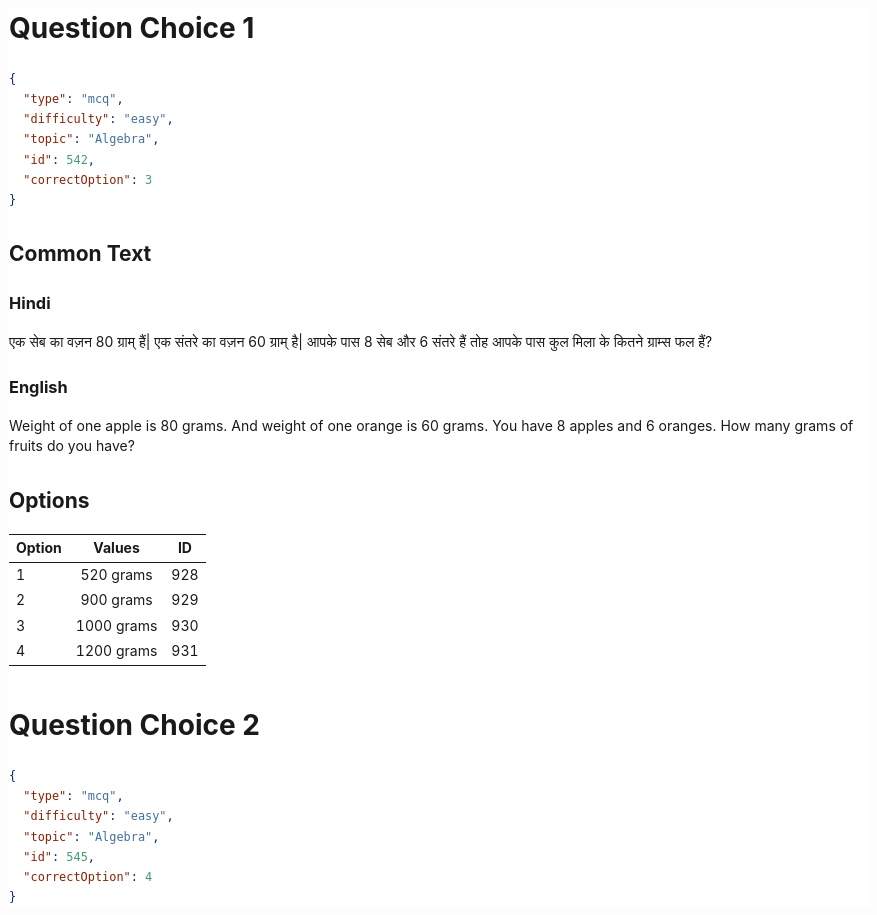
# Question Choice 1
```json
{
  "type": "mcq",
  "difficulty": "easy",
  "topic": "Algebra",
  "id": 542,
  "correctOption": 3
}
```

## Common Text

### Hindi
एक सेब  का वज़न 80 ग्राम् हैं|
एक संतरे  का वज़न 60  ग्राम् है| 
आपके पास 8  सेब और 6 संतरे हैं 
तोह आपके पास कुल मिला के कितने ग्राम्स फल हैं?


### English
Weight of one apple is 80 grams.
And weight of one orange is 60 grams.
You have 8 apples and 6 oranges.
How many grams of fruits do you have? 


## Options
| Option | Values | ID |
|:---|:---:|:---:|
| 1 | 520 grams | 928 |
| 2 | 900 grams | 929 |
| 3 | 1000 grams | 930 |
| 4 | 1200 grams | 931 |

# Question Choice 2
```json
{
  "type": "mcq",
  "difficulty": "easy",
  "topic": "Algebra",
  "id": 545,
  "correctOption": 4
}
```
